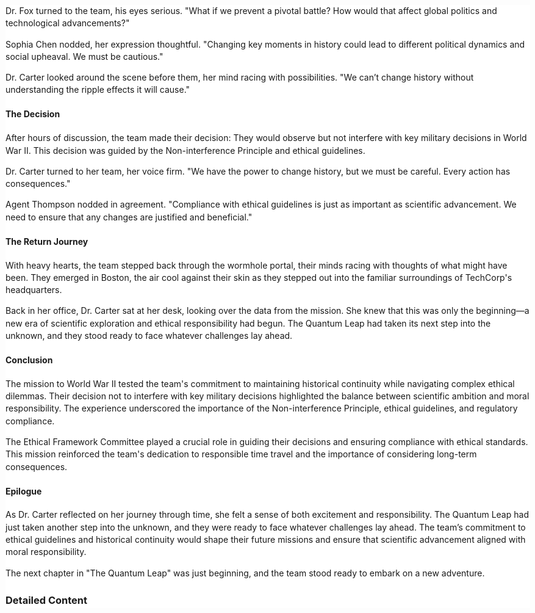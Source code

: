 Dr. Fox turned to the team, his eyes serious. "What if we prevent a pivotal battle? How would that affect global politics and technological advancements?"

Sophia Chen nodded, her expression thoughtful. "Changing key moments in history could lead to different political dynamics and social upheaval. We must be cautious."

Dr. Carter looked around the scene before them, her mind racing with possibilities. "We can’t change history without understanding the ripple effects it will cause."

#### The Decision

After hours of discussion, the team made their decision: They would observe but not interfere with key military decisions in World War II. This decision was guided by the Non-interference Principle and ethical guidelines.

Dr. Carter turned to her team, her voice firm. "We have the power to change history, but we must be careful. Every action has consequences."

Agent Thompson nodded in agreement. "Compliance with ethical guidelines is just as important as scientific advancement. We need to ensure that any changes are justified and beneficial."

#### The Return Journey

With heavy hearts, the team stepped back through the wormhole portal, their minds racing with thoughts of what might have been. They emerged in Boston, the air cool against their skin as they stepped out into the familiar surroundings of TechCorp's headquarters.

Back in her office, Dr. Carter sat at her desk, looking over the data from the mission. She knew that this was only the beginning—a new era of scientific exploration and ethical responsibility had begun. The Quantum Leap had taken its next step into the unknown, and they stood ready to face whatever challenges lay ahead.

#### Conclusion

The mission to World War II tested the team's commitment to maintaining historical continuity while navigating complex ethical dilemmas. Their decision not to interfere with key military decisions highlighted the balance between scientific ambition and moral responsibility. The experience underscored the importance of the Non-interference Principle, ethical guidelines, and regulatory compliance.

The Ethical Framework Committee played a crucial role in guiding their decisions and ensuring compliance with ethical standards. This mission reinforced the team's dedication to responsible time travel and the importance of considering long-term consequences.

#### Epilogue

As Dr. Carter reflected on her journey through time, she felt a sense of both excitement and responsibility. The Quantum Leap had just taken another step into the unknown, and they were ready to face whatever challenges lay ahead. The team’s commitment to ethical guidelines and historical continuity would shape their future missions and ensure that scientific advancement aligned with moral responsibility.

The next chapter in "The Quantum Leap" was just beginning, and the team stood ready to embark on a new adventure.


### Detailed Content
